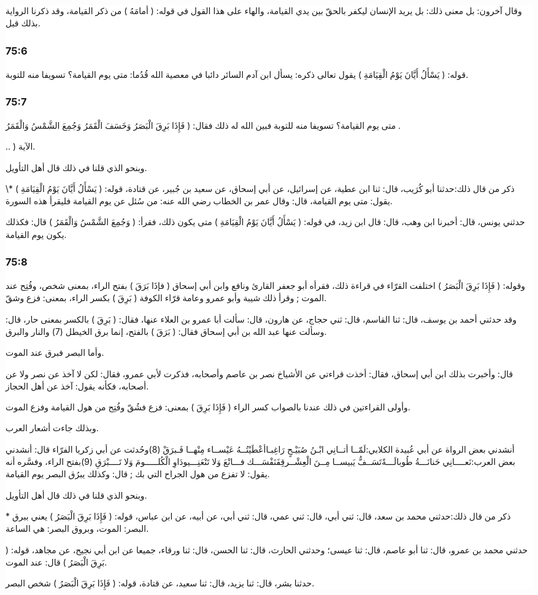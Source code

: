 وقال آخرون: بل معنى ذلك: بل يريد الإنسان ليكفر بالحقّ بين يدي القيامة، والهاء على هذا القول في قوله: ( أمامَهُ ) من ذكر القيامة، وقد ذكرنا الرواية بذلك قبل.

### 75:6
قوله: ( يَسْأَلُ أَيَّانَ يَوْمُ الْقِيَامَةِ ) يقول تعالى ذكره: يسأل ابن آدم السائر دائبا في معصية الله قُدُما: متى يوم القيامة؟ تسويفا منه للتوبة.

### 75:7
متى يوم القيامة؟ تسويفا منه للتوبة فبين الله له ذلك فقال: ( فَإِذَا بَرِقَ الْبَصَرُ وَخَسَفَ الْقَمَرُ وَجُمِعَ الشَّمْسُ وَالْقَمَرُ .

.. ) الآية.

وبنحو الذي قلنا في ذلك قال أهل التأويل.

\\* ذكر من قال ذلك:حدثنا أبو كُرَيب، قال: ثنا ابن عطية، عن إسرائيل، عن أبي إسحاق، عن سعيد بن جُبير، عن قتادة، قوله: ( يَسْأَلُ أَيَّانَ يَوْمُ الْقِيَامَةِ ) يقول: متى يوم القيامة، قال: وقال عمر بن الخطاب رضي الله عنه: من سُئل عن يوم القيامة فليقرأ هذه السورة.

حدثني يونس، قال: أخبرنا ابن وهب، قال: قال ابن زيد، في قوله: ( يَسْأَلُ أَيَّانَ يَوْمُ الْقِيَامَةِ ) متى يكون ذلك، فقرأ: ( وَجُمِعَ الشَّمْسُ وَالْقَمَرُ ) قال: فكذلك يكون يوم القيامة.

### 75:8
وقوله: ( فَإِذَا بَرِقَ الْبَصَرُ ) اختلفت القرّاء في قراءة ذلك، فقرأه أبو جعفر القارئ ونافع وابن أبي إسحاق ( فإذَا بَرَقَ ) بفتح الراء، بمعنى شخص، وفُتِح عند الموت ; وقرأ ذلك شيبة وأبو عمرو وعامة قرّاء الكوفة ( بَرِقَ ) بكسر الراء، بمعنى: فزع وشقّ.

وقد حدثني أحمد بن يوسف، قال: ثنا القاسم، قال: ثني حجاج، عن هارون، قال: سألت أبا عمرو بن العلاء عنها، فقال: ( بَرِقَ ) بالكسر بمعنى حار، قال: وسألت عنها عبد الله بن أبي إسحاق فقال: ( بَرَقَ ) بالفتح، إنما برق الخيطل (7) والنار والبرق.

وأما البصر فبرق عند الموت.

قال: وأخبرت بذلك ابن أبي إسحاق، فقال: أخذت قراءتي عن الأشياخ نصر بن عاصم وأصحابه، فذكرت لأبي عمرو، فقال: لكن لا آخذ عن نصر ولا عن أصحابه، فكأنه يقول: آخذ عن أهل الحجاز.

وأولى القراءتين في ذلك عندنا بالصواب كسر الراء ( فَإِذَا بَرِقَ ) بمعنى: فزع فشُقّ وفُتِح من هول القيامة وفزع الموت.

وبذلك جاءت أشعار العرب.

أنشدني بعض الرواة عن أبي عُبيدة الكلابي:لَمّــا أتــانِي ابْـنُ صُبَيْـحٍ رَاغِبـاأعْطَيْتُــهُ عَيْســاء مِنْهــا فَـبرَقْ (8)وحُدثت عن أبي زكريا الفرّاء قال: أنشدني بعض العرب:نَعــــانِي حَنانَـــةُ طُوبالَـــةًتَسَــفُّ يَبيســا مِــنَ الْعِشْــرقِفَنَفْسَـــك فـــانْعَ وَلا تَنْعَنِـــيودَاوِ الْكُلـــــومَ وَلا تَــــبْرَقِ (9)بفتح الراء، وفسَّره أنه يقول: لا تفزع من هول الجراح التي بك ; قال: وكذلك يبرُق البصر يوم القيامة.

وبنحو الذي قلنا في ذلك قال أهل التأويل.

\* ذكر من قال ذلك:حدثني محمد بن سعد، قال: ثني أبي، قال: ثني عمي، قال: ثني أبي، عن أبيه، عن ابن عباس، قوله: ( فَإِذَا بَرِقَ الْبَصَرُ ) يعني ببرق البصر: الموت، وبروق البصر: هي الساعة.

حدثني محمد بن عمرو، قال: ثنا أبو عاصم، قال: ثنا عيسى؛ وحدثني الحارث، قال: ثنا الحسن، قال: ثنا ورقاء، جميعا عن ابن أبي نجيح، عن مجاهد، قوله: ( بَرِقَ الْبَصَرُ ) قال: عند الموت.

حدثنا بشر، قال: ثنا يزيد، قال: ثنا سعيد، عن قتادة، قوله: ( فَإِذَا بَرِقَ الْبَصَرُ ) شخص البصر.
